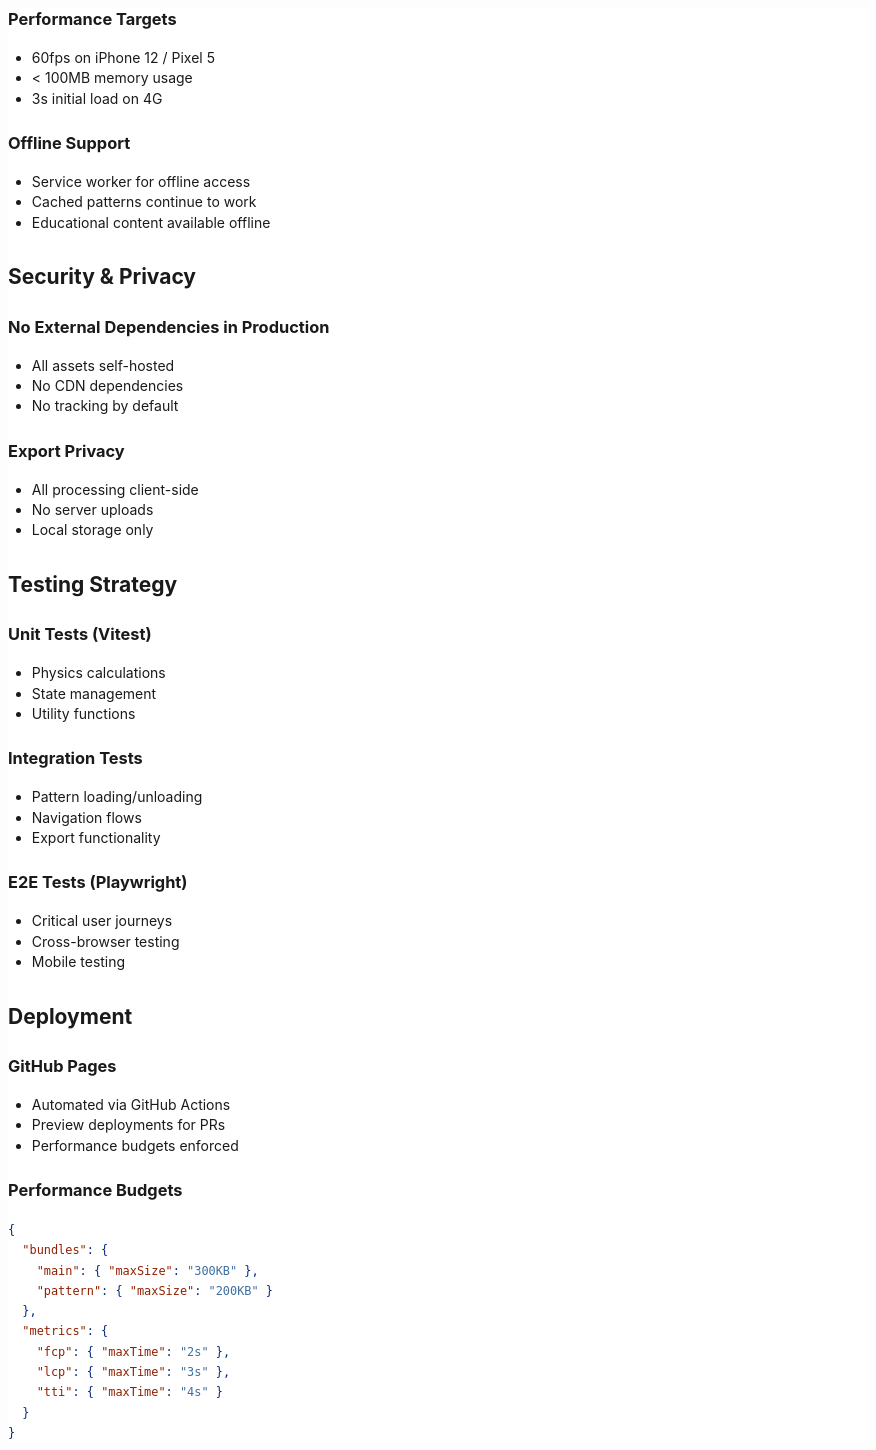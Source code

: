 ### Performance Targets
- 60fps on iPhone 12 / Pixel 5
- < 100MB memory usage
- 3s initial load on 4G

### Offline Support
- Service worker for offline access
- Cached patterns continue to work
- Educational content available offline

## Security & Privacy

### No External Dependencies in Production
- All assets self-hosted
- No CDN dependencies
- No tracking by default

### Export Privacy
- All processing client-side
- No server uploads
- Local storage only

## Testing Strategy

### Unit Tests (Vitest)
- Physics calculations
- State management
- Utility functions

### Integration Tests
- Pattern loading/unloading
- Navigation flows
- Export functionality

### E2E Tests (Playwright)
- Critical user journeys
- Cross-browser testing
- Mobile testing

## Deployment

### GitHub Pages
- Automated via GitHub Actions
- Preview deployments for PRs
- Performance budgets enforced

### Performance Budgets
```json
{
  "bundles": {
    "main": { "maxSize": "300KB" },
    "pattern": { "maxSize": "200KB" }
  },
  "metrics": {
    "fcp": { "maxTime": "2s" },
    "lcp": { "maxTime": "3s" },
    "tti": { "maxTime": "4s" }
  }
}
```